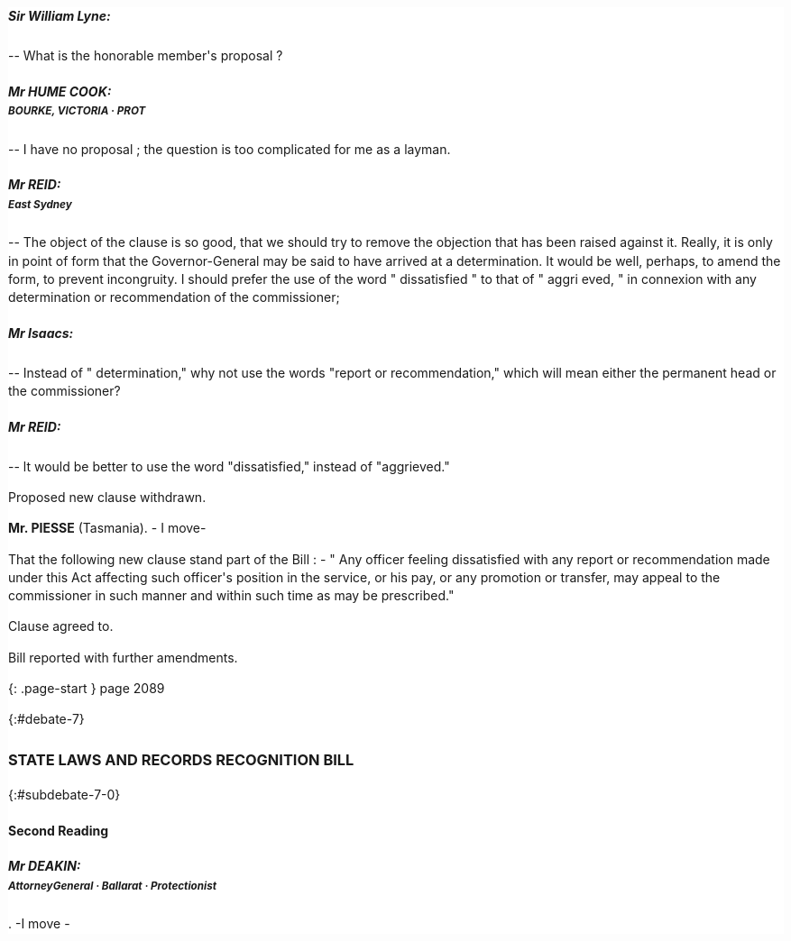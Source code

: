 ##### Sir William Lyne:

-- What is the honorable member's proposal ? 

##### Mr HUME COOK:<br><small class="text-muted">BOURKE, VICTORIA &middot; PROT</small>

-- I have no proposal ; the question is too complicated for me as a layman. 

##### Mr REID:<br><small class="text-muted">East Sydney</small>

-- The object of the clause is so good, that we should try to remove the objection that has been raised against it. Really, it is only in point of form that the Governor-General may be said to have arrived at a determination. It would be well, perhaps, to amend the form, to prevent incongruity. I should prefer the use of the word " dissatisfied " to that of " aggri eved, " in connexion with any determination or recommendation of the commissioner; 

##### Mr Isaacs:

-- Instead of " determination," why not use the words "report or recommendation," which will mean either the permanent head or the commissioner? 

##### Mr REID:

-- lt would be better to use the word "dissatisfied," instead of "aggrieved." 

Proposed new clause withdrawn. 


 **Mr. PIESSE** (Tasmania). - I move- 

That the following new clause stand part of the Bill :  - " Any officer feeling dissatisfied with any report or recommendation made under this Act affecting such officer's position in the service, or his pay, or any promotion or transfer, may appeal to the commissioner in such manner and within such time as may be prescribed." 

Clause agreed to. 

Bill reported with further amendments. 

{: .page-start }
page 2089

{:#debate-7}
### STATE LAWS AND RECORDS RECOGNITION BILL

{:#subdebate-7-0}
#### Second Reading

##### Mr DEAKIN:<br><small class="text-muted">AttorneyGeneral &middot; Ballarat &middot; Protectionist</small>

. -I move - 
